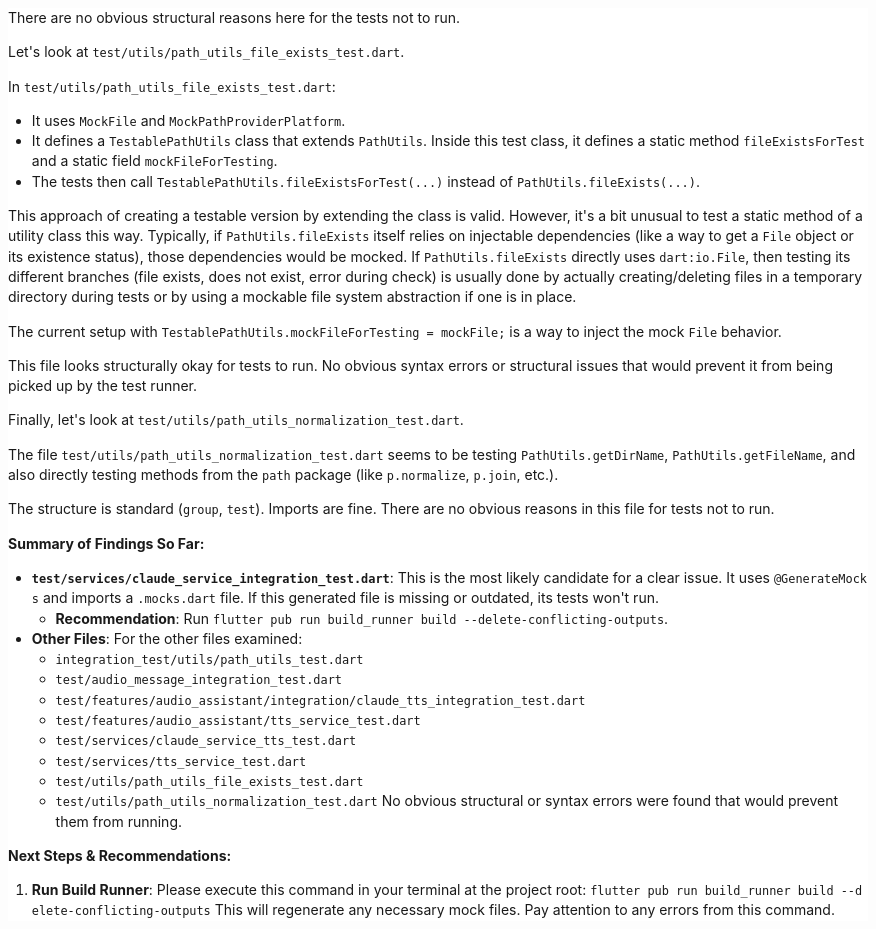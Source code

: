 There are no obvious structural reasons here for the tests not to run.

Let's look at `test/utils/path_utils_file_exists_test.dart`.

In `test/utils/path_utils_file_exists_test.dart`:
*   It uses `MockFile` and `MockPathProviderPlatform`.
*   It defines a `TestablePathUtils` class that extends `PathUtils`. Inside this test class, it defines a static method `fileExistsForTest` and a static field `mockFileForTesting`.
*   The tests then call `TestablePathUtils.fileExistsForTest(...)` instead of `PathUtils.fileExists(...)`.

This approach of creating a testable version by extending the class is valid. However, it's a bit unusual to test a static method of a utility class this way. Typically, if `PathUtils.fileExists` itself relies on injectable dependencies (like a way to get a `File` object or its existence status), those dependencies would be mocked. If `PathUtils.fileExists` directly uses `dart:io.File`, then testing its different branches (file exists, does not exist, error during check) is usually done by actually creating/deleting files in a temporary directory during tests or by using a mockable file system abstraction if one is in place.

The current setup with `TestablePathUtils.mockFileForTesting = mockFile;` is a way to inject the mock `File` behavior.

This file looks structurally okay for tests to run. No obvious syntax errors or structural issues that would prevent it from being picked up by the test runner.

Finally, let's look at `test/utils/path_utils_normalization_test.dart`.

The file `test/utils/path_utils_normalization_test.dart` seems to be testing `PathUtils.getDirName`, `PathUtils.getFileName`, and also directly testing methods from the `path` package (like `p.normalize`, `p.join`, etc.).

The structure is standard (`group`, `test`). Imports are fine.
There are no obvious reasons in this file for tests not to run.

**Summary of Findings So Far:**

*   **`test/services/claude_service_integration_test.dart`**: This is the most likely candidate for a clear issue. It uses `@GenerateMocks` and imports a `.mocks.dart` file. If this generated file is missing or outdated, its tests won't run.
    *   **Recommendation**: Run `flutter pub run build_runner build --delete-conflicting-outputs`.
*   **Other Files**: For the other files examined:
    *   `integration_test/utils/path_utils_test.dart`
    *   `test/audio_message_integration_test.dart`
    *   `test/features/audio_assistant/integration/claude_tts_integration_test.dart`
    *   `test/features/audio_assistant/tts_service_test.dart`
    *   `test/services/claude_service_tts_test.dart`
    *   `test/services/tts_service_test.dart`
    *   `test/utils/path_utils_file_exists_test.dart`
    *   `test/utils/path_utils_normalization_test.dart`
    No obvious structural or syntax errors were found that would prevent them from running.

**Next Steps & Recommendations:**

1.  **Run Build Runner**: Please execute this command in your terminal at the project root:
    `flutter pub run build_runner build --delete-conflicting-outputs`
    This will regenerate any necessary mock files. Pay attention to any errors from this command.
